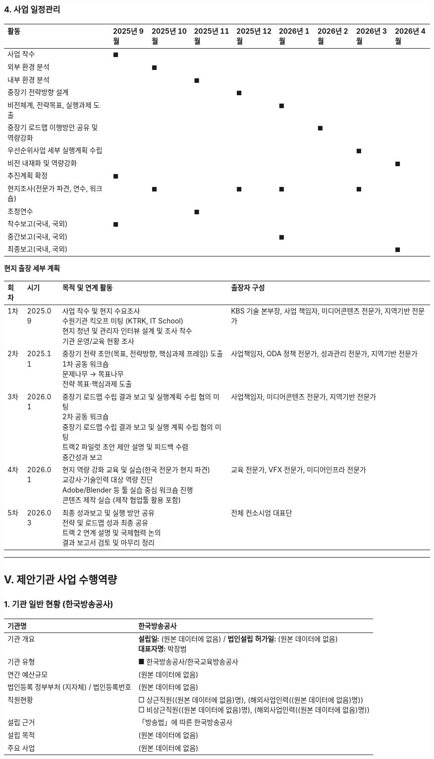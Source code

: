 ### 4. 사업 일정관리

| 활동                                    | 2025년 9월 | 2025년 10월 | 2025년 11월 | 2025년 12월 | 2026년 1월 | 2026년 2월 | 2026년 3월 | 2026년 4월 |
| :-------------------------------------- | :--------- | :---------- | :---------- | :---------- | :--------- | :--------- | :--------- | :--------- |
| 사업 착수                               | ◼          |             |             |             |            |            |            |            |
| 외부 환경 분석                          |            | ◼           |             |             |            |            |            |            |
| 내부 환경 분석                          |            |             | ◼           |             |            |            |            |            |
| 중장기 전략방향 설계                    |            |             |             | ◼           |            |            |            |            |
| 비전체계, 전략목표, 실행과제 도출       |            |             |             |             | ◼          |            |            |            |
| 중장기 로드맵 이행방안 공유 및 역량강화 |            |             |             |             |            | ◼          |            |            |
| 우선순위사업 세부 실행계획 수립         |            |             |             |             |            |            | ◼          |            |
| 비전 내재화 및 역량강화                 |            |             |             |             |            |            |            | ◼          |
| 추진계획 확정                           | ◼          |             |             |             |            |            |            |            |
| 현지조사(전문가 파견, 연수, 워크숍)     |            | ◼           |             | ◼           | ◼          |            | ◼          |            |
| 초청연수                                |            |             | ◼           |             |            |            |            |            |
| 착수보고(국내, 국외)                    | ◼          |             |             |             |            |            |            |            |
| 중간보고(국내, 국외)                    |            |             |             |             | ◼          |            |             |            |
| 최종보고(국내, 국외)                    |            |             |             |             |            |             |            | ◼          |

**현지 출장 세부 계획**

| 회차 | 시기     | 목적 및 연계 활동                                            | 출장자 구성                                      |
| :--- | :------- | :----------------------------------------------------------- | :----------------------------------------------- |
| 1차  | 2025.09 | 사업 착수 및 현지 수요조사<br>수원기관 킥오프 미팅 (KTRK, IT School)<br>현지 청년 및 관리자 인터뷰 설계 및 조사 착수<br>기관 운영/교육 현황 조사 | KBS 기술 본부장, 사업 책임자, 미디어콘텐츠 전문가, 지역기반 전문가 |
| 2차  | 2025.11 | 중장기 전략 초안(목표, 전략방향, 핵심과제 프레임) 도출<br>1차 공동 워크숍<br>문제나무 → 목표나무<br>전략 목표·핵심과제 도출 | 사업책임자, ODA 정책 전문가, 성과관리 전문가, 지역기반 전문가 |
| 3차  | 2026.01 | 중장기 로드맵 수립 결과 보고 및 실행계획 수립 협의 미팅<br>2차 공동 워크숍<br>중장기 로드맵 수립 결과 보고 및 실행 계획 수립 협의 미팅<br>트랙2 파일럿 초안 제안 설명 및 피드백 수렴<br>중간성과 보고 | 사업책임자, 미디어콘텐츠 전문가, 지역기반 전문가 |
| 4차  | 2026.01 | 현지 역량 강화 교육 및 실습(한국 전문가 현지 파견)<br>교강사·기술인력 대상 역량 진단<br>Adobe/Blender 등 툴 실습 중심 워크숍 진행<br>콘텐츠 제작 실습 (제작 협업툴 활용 포함) | 교육 전문가, VFX 전문가, 미디어인프라 전문가 |
| 5차  | 2026.03 | 최종 성과보고 및 실행 방안 공유<br>전략 및 로드맵 성과 최종 공유<br>트랙 2 연계 설명 및 국제협력 논의<br>결과 보고서 검토 및 마무리 정리 | 전체 컨소시엄 대표단                 |

---

## Ⅴ. 제안기관 사업 수행역량

### 1. 기관 일반 현황 (한국방송공사)

| 기관명        | 한국방송공사                                                                     |
| :------------ | :------------------------------------------------------------------------------- |
| 기관 개요     | **설립일:** (원본 데이터에 없음) / **법인설립 허가일:** (원본 데이터에 없음)<br>**대표자명:** 박장범 |
| 기관 유형     | ■ 한국방송공사/한국교육방송공사                                                  |
| 연간 예산규모 | (원본 데이터에 없음)                                                             |
| 법인등록 정부부처 (지자체) / 법인등록번호 | (원본 데이터에 없음)                                                             |
| 직원현황      | □ 상근직원((원본 데이터에 없음)명), (해외사업인력((원본 데이터에 없음)명))<br>□ 비상근직원((원본 데이터에 없음)명), (해외사업인력((원본 데이터에 없음)명)) |
| 설립 근거     | 「방송법」에 따른 한국방송공사                                                   |
| 설립 목적     | (원본 데이터에 없음)                                                             |
| 주요 사업     | (원본 데이터에 없음)                                                             |